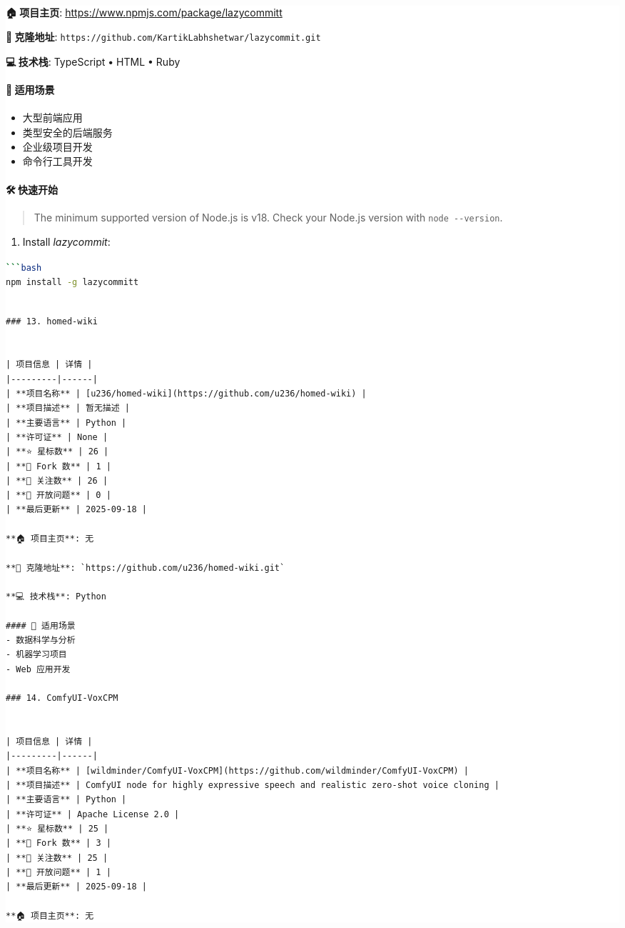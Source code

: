 **🏠 项目主页**: https://www.npmjs.com/package/lazycommitt

**📂 克隆地址**: `https://github.com/KartikLabhshetwar/lazycommit.git`

**💻 技术栈**: TypeScript • HTML • Ruby

#### 🎨 适用场景
- 大型前端应用
- 类型安全的后端服务
- 企业级项目开发
- 命令行工具开发

#### 🛠️ 快速开始
> The minimum supported version of Node.js is v18. Check your Node.js version with `node --version`.
1. Install _lazycommit_:
```sh
```bash
npm install -g lazycommitt
```
```

### 13. homed-wiki


| 项目信息 | 详情 |
|---------|------|
| **项目名称** | [u236/homed-wiki](https://github.com/u236/homed-wiki) |
| **项目描述** | 暂无描述 |
| **主要语言** | Python |
| **许可证** | None |
| **⭐ 星标数** | 26 |
| **🍴 Fork 数** | 1 |
| **👀 关注数** | 26 |
| **🐛 开放问题** | 0 |
| **最后更新** | 2025-09-18 |

**🏠 项目主页**: 无

**📂 克隆地址**: `https://github.com/u236/homed-wiki.git`

**💻 技术栈**: Python

#### 🎨 适用场景
- 数据科学与分析
- 机器学习项目
- Web 应用开发

### 14. ComfyUI-VoxCPM


| 项目信息 | 详情 |
|---------|------|
| **项目名称** | [wildminder/ComfyUI-VoxCPM](https://github.com/wildminder/ComfyUI-VoxCPM) |
| **项目描述** | ComfyUI node for highly expressive speech and realistic zero-shot voice cloning |
| **主要语言** | Python |
| **许可证** | Apache License 2.0 |
| **⭐ 星标数** | 25 |
| **🍴 Fork 数** | 3 |
| **👀 关注数** | 25 |
| **🐛 开放问题** | 1 |
| **最后更新** | 2025-09-18 |

**🏠 项目主页**: 无

```